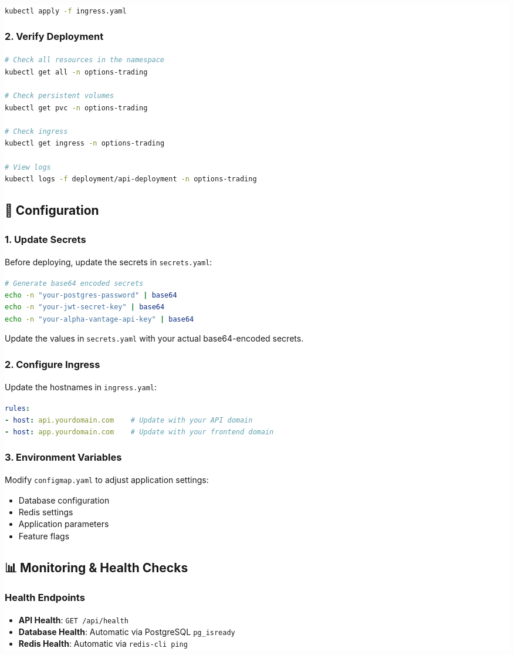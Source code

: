 ```bash
kubectl apply -f ingress.yaml
```

### 2. Verify Deployment
```bash
# Check all resources in the namespace
kubectl get all -n options-trading

# Check persistent volumes
kubectl get pvc -n options-trading

# Check ingress
kubectl get ingress -n options-trading

# View logs
kubectl logs -f deployment/api-deployment -n options-trading
```

## 🔧 Configuration

### 1. Update Secrets
Before deploying, update the secrets in `secrets.yaml`:

```bash
# Generate base64 encoded secrets
echo -n "your-postgres-password" | base64
echo -n "your-jwt-secret-key" | base64
echo -n "your-alpha-vantage-api-key" | base64
```

Update the values in `secrets.yaml` with your actual base64-encoded secrets.

### 2. Configure Ingress
Update the hostnames in `ingress.yaml`:
```yaml
rules:
- host: api.yourdomain.com    # Update with your API domain
- host: app.yourdomain.com    # Update with your frontend domain
```

### 3. Environment Variables
Modify `configmap.yaml` to adjust application settings:
- Database configuration
- Redis settings
- Application parameters
- Feature flags

## 📊 Monitoring & Health Checks

### Health Endpoints
- **API Health**: `GET /api/health`
- **Database Health**: Automatic via PostgreSQL `pg_isready`
- **Redis Health**: Automatic via `redis-cli ping`
